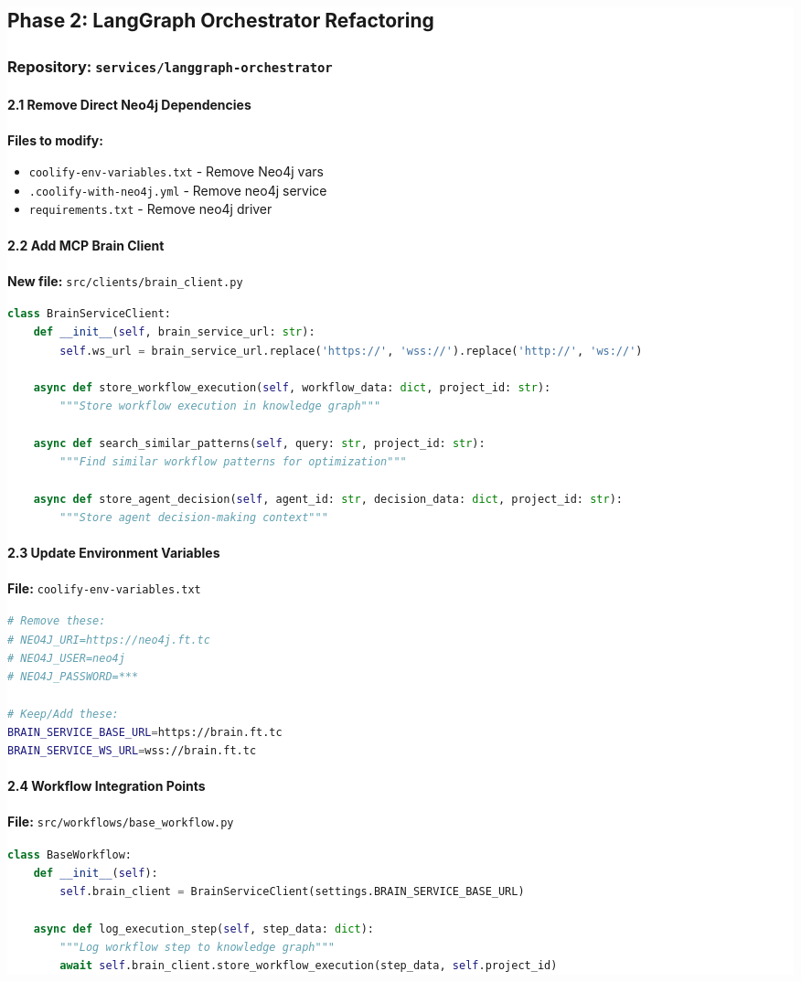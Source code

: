 ## Phase 2: LangGraph Orchestrator Refactoring

### Repository: `services/langgraph-orchestrator`

#### 2.1 Remove Direct Neo4j Dependencies
**Files to modify:**
- `coolify-env-variables.txt` - Remove Neo4j vars
- `.coolify-with-neo4j.yml` - Remove neo4j service
- `requirements.txt` - Remove neo4j driver

#### 2.2 Add MCP Brain Client
**New file:** `src/clients/brain_client.py`
```python
class BrainServiceClient:
    def __init__(self, brain_service_url: str):
        self.ws_url = brain_service_url.replace('https://', 'wss://').replace('http://', 'ws://')
    
    async def store_workflow_execution(self, workflow_data: dict, project_id: str):
        """Store workflow execution in knowledge graph"""
        
    async def search_similar_patterns(self, query: str, project_id: str):
        """Find similar workflow patterns for optimization"""
        
    async def store_agent_decision(self, agent_id: str, decision_data: dict, project_id: str):
        """Store agent decision-making context"""
```

#### 2.3 Update Environment Variables
**File:** `coolify-env-variables.txt`
```bash
# Remove these:
# NEO4J_URI=https://neo4j.ft.tc
# NEO4J_USER=neo4j  
# NEO4J_PASSWORD=***

# Keep/Add these:
BRAIN_SERVICE_BASE_URL=https://brain.ft.tc
BRAIN_SERVICE_WS_URL=wss://brain.ft.tc
```

#### 2.4 Workflow Integration Points
**File:** `src/workflows/base_workflow.py`
```python
class BaseWorkflow:
    def __init__(self):
        self.brain_client = BrainServiceClient(settings.BRAIN_SERVICE_BASE_URL)
    
    async def log_execution_step(self, step_data: dict):
        """Log workflow step to knowledge graph"""
        await self.brain_client.store_workflow_execution(step_data, self.project_id)
```
